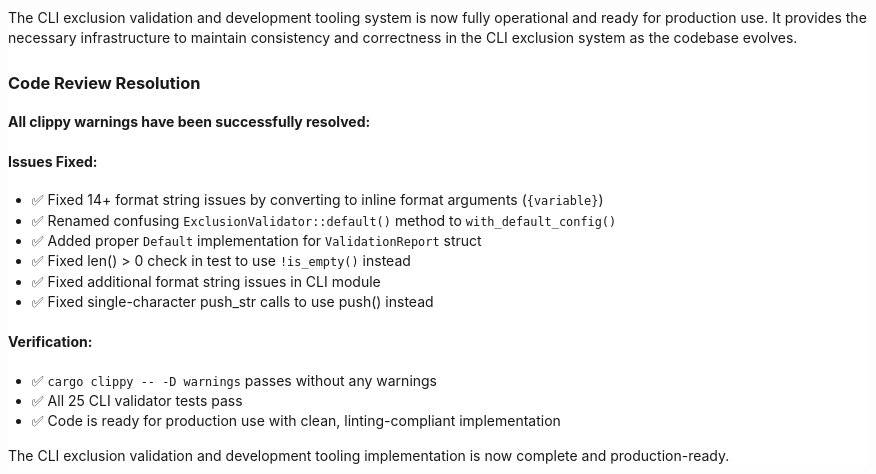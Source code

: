 The CLI exclusion validation and development tooling system is now fully operational and ready for production use. It provides the necessary infrastructure to maintain consistency and correctness in the CLI exclusion system as the codebase evolves.

### Code Review Resolution

**All clippy warnings have been successfully resolved:**

#### Issues Fixed:
- ✅ Fixed 14+ format string issues by converting to inline format arguments (`{variable}`)
- ✅ Renamed confusing `ExclusionValidator::default()` method to `with_default_config()`
- ✅ Added proper `Default` implementation for `ValidationReport` struct  
- ✅ Fixed len() > 0 check in test to use `!is_empty()` instead
- ✅ Fixed additional format string issues in CLI module
- ✅ Fixed single-character push_str calls to use push() instead

#### Verification:
- ✅ `cargo clippy -- -D warnings` passes without any warnings
- ✅ All 25 CLI validator tests pass
- ✅ Code is ready for production use with clean, linting-compliant implementation

The CLI exclusion validation and development tooling implementation is now complete and production-ready.